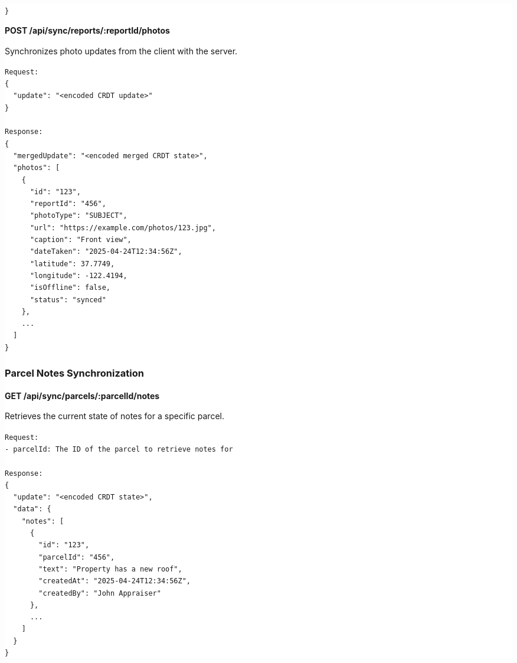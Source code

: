 ```
}
```

**POST /api/sync/reports/:reportId/photos**

Synchronizes photo updates from the client with the server.

```
Request:
{
  "update": "<encoded CRDT update>"
}

Response:
{
  "mergedUpdate": "<encoded merged CRDT state>",
  "photos": [
    {
      "id": "123",
      "reportId": "456",
      "photoType": "SUBJECT",
      "url": "https://example.com/photos/123.jpg",
      "caption": "Front view",
      "dateTaken": "2025-04-24T12:34:56Z",
      "latitude": 37.7749,
      "longitude": -122.4194,
      "isOffline": false,
      "status": "synced"
    },
    ...
  ]
}
```

### Parcel Notes Synchronization

**GET /api/sync/parcels/:parcelId/notes**

Retrieves the current state of notes for a specific parcel.

```
Request:
- parcelId: The ID of the parcel to retrieve notes for

Response:
{
  "update": "<encoded CRDT state>",
  "data": {
    "notes": [
      {
        "id": "123",
        "parcelId": "456",
        "text": "Property has a new roof",
        "createdAt": "2025-04-24T12:34:56Z",
        "createdBy": "John Appraiser"
      },
      ...
    ]
  }
}
```
